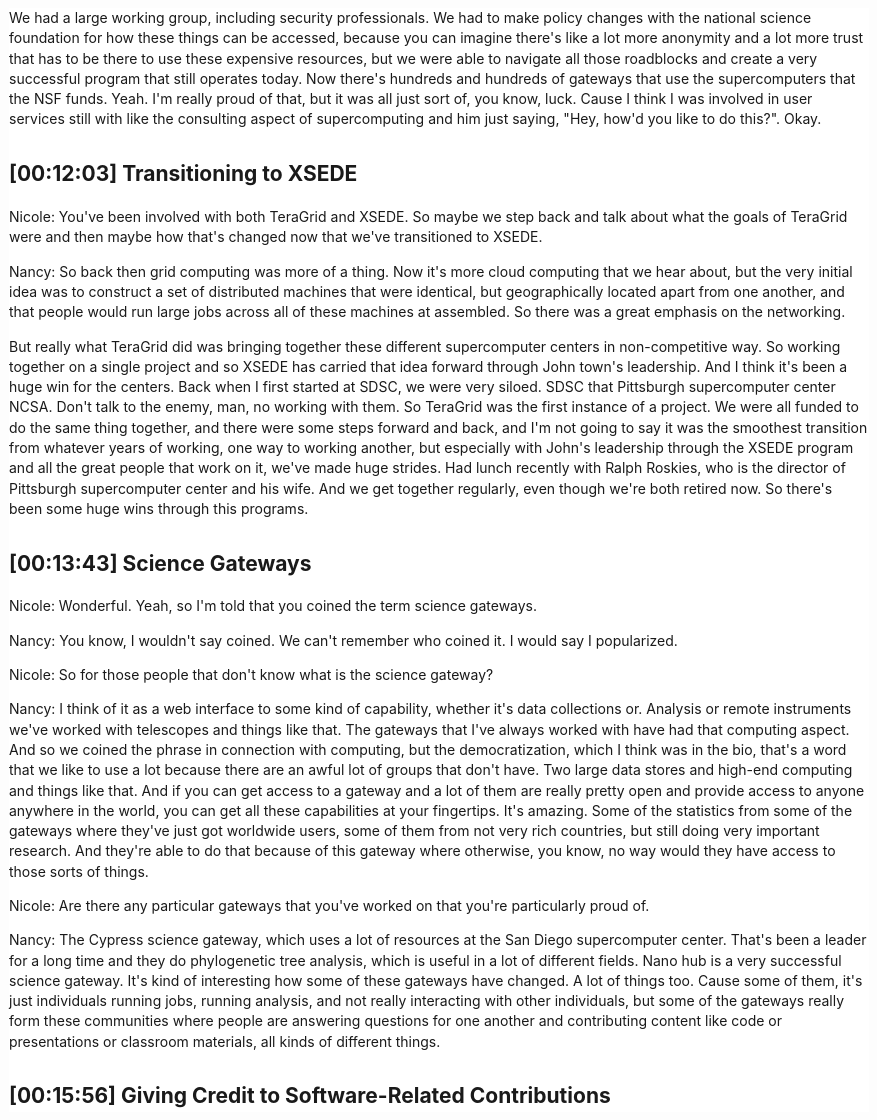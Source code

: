 We had a large working group, including security professionals. We had to make policy changes with the national science foundation for how these things can be accessed, because you can imagine there's like a lot more anonymity and a lot more trust that has to be there to use these expensive resources, but we were able to navigate all those roadblocks and create a very successful program that still operates today. Now there's hundreds and hundreds of gateways that use the supercomputers that the NSF funds. Yeah. I'm really proud of that, but it was all just sort of, you know, luck. Cause I think I was involved in user services still with like the consulting aspect of supercomputing and him just saying, "Hey, how'd you like to do this?". Okay. 
## [00:12:03] Transitioning to XSEDE 
Nicole: You've been involved with both TeraGrid and XSEDE. So maybe we step back and talk about what the goals of TeraGrid were and then maybe how that's changed now that we've transitioned to XSEDE. 

Nancy: So back then grid computing was more of a thing. Now it's more cloud computing that we hear about, but the very initial idea was to construct a set of distributed machines that were identical, but geographically located apart from one another, and that people would run large jobs across all of these machines at assembled. So there was a great emphasis on the networking. 

But really what TeraGrid did was bringing together these different supercomputer centers in non-competitive way. So working together on a single project and so XSEDE has carried that idea forward through John town's leadership. And I think it's been a huge win for the centers. Back when I first started at SDSC, we were very siloed. SDSC that Pittsburgh supercomputer center NCSA. Don't talk to the enemy, man, no working with them. So TeraGrid was the first instance of a project. We were all funded to do the same thing together, and there were some steps forward and back, and I'm not going to say it was the smoothest transition from whatever years of working, one way to working another, but especially with 
John's leadership through the XSEDE program and all the great people that work on it, we've made huge strides. 
Had lunch recently with Ralph Roskies, who is the director of Pittsburgh supercomputer center and his wife. And we get together regularly, even though we're both retired now. So there's been some huge wins through this programs. 
## [00:13:43] Science Gateways
Nicole: Wonderful. Yeah, so I'm told that you coined the term science gateways.

Nancy: You know, I wouldn't say coined. We can't remember who coined it. I would say I popularized.

Nicole: So for those people that don't know what is the science gateway? 

Nancy: I think of it as a web interface to some kind of capability, whether it's data collections or. Analysis or remote instruments we've worked with telescopes and things like that. The gateways that I've always worked with have had that computing aspect. And so we coined the phrase in connection with computing, but the democratization, which I think was in the bio, that's a word that we like to use a lot because there are an awful lot of groups that don't have. Two large data stores and high-end computing and things like that. And if you can get access to a gateway and a lot of them are really pretty open and provide access to anyone anywhere in the world, you can get all these capabilities at your fingertips. It's amazing. Some of the statistics from some of the gateways where they've just got worldwide users, some of them from not very rich countries, but still doing very important research. And they're able to do that because of this gateway where otherwise, you know, no way would they have access to those sorts of things. 

Nicole: Are there any particular gateways that you've worked on that you're particularly proud of. 

Nancy: The Cypress science gateway, which uses a lot of resources at the San Diego supercomputer center. That's been a leader for a long time and they do phylogenetic tree analysis, which is useful in a lot of different fields. Nano hub is a very successful science gateway. It's kind of interesting how some of these gateways have changed. A lot of things too. Cause some of them, it's just individuals running jobs, running analysis, and not really interacting with other individuals, but some of the gateways really form these communities where people are answering questions for one another and contributing content like code or presentations or classroom materials, all kinds of different things.
## [00:15:56] Giving Credit to Software-Related Contributions